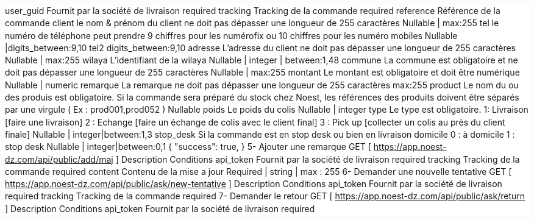 user_guid Fournit par la société de livraison required
tracking Tracking de la commande required
reference Référence de la commande
client le nom & prénom du client ne doit pas dépasser une
longueur de 255 caractères
Nullable | max:255
tel le numéro de téléphone peut prendre 9 chiffres pour les
numérofix ou 10 chiffres pour les numéro mobiles
Nullable
|digits_between:9,10
tel2 digits_between:9,10
adresse L’adresse du client ne doit pas dépasser une longueur de
255
caractères
Nullable | max:255
wilaya L’identifiant de la wilaya Nullable | integer |
between:1,48
commune La commune est obligatoire et ne doit pas dépasser une
longueur de 255 caractères
Nullable | max:255
montant Le montant est obligatoire et doit être numérique Nullable | numeric
remarque La remarque ne doit pas dépasser une longueur de 255
caractères
max:255
product Le nom du ou des produis est obligatoire. Si la commande
sera préparé du stock chez Noest, les références des
produits doivent être séparés par une virgule ( Ex :
prod001,prod052 )
Nullable
poids Le poids du colis Nullable | integer
type Le type est obligatoire.
1: Livraison [faire une livraison]
2 : Echange [faire un échange de colis
avec le client final]
3 : Pick up [collecter un colis au près du
client finale]
Nullable |
integer|between:1,3
stop_desk Si la commande est en stop desk ou bien en
livraison domicile
0 : à domicile
1 : stop desk
Nullable |
integer|between:0,1
{
"success": true,
}
5- Ajouter une remarque
GET [ https://app.noest-dz.com/api/public/add/maj ]
Description Conditions
api_token Fournit par la société de livraison required
tracking Tracking de la commande required
content Contenu de la mise a jour Required | string |
max : 255
6- Demander une nouvelle tentative
GET [ https://app.noest-dz.com/api/public/ask/new-tentative ]
Description Conditions
api_token Fournit par la société de livraison required
tracking Tracking de la commande required
7- Demander le retour
GET [ https://app.noest-dz.com/api/public/ask/return ]
Description Conditions
api_token Fournit par la société de livraison required